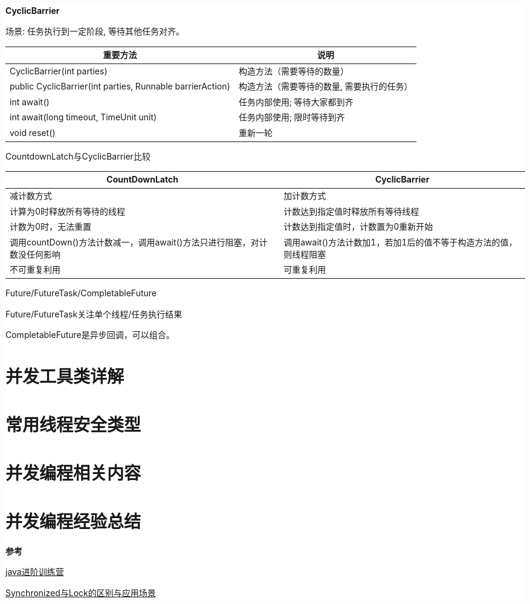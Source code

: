 **CyclicBarrier**

场景: 任务执行到一定阶段, 等待其他任务对齐。

|重要方法|说明|
|  ----  | ----  |
|CyclicBarrier(int parties) |构造方法（需要等待的数量）|
|public CyclicBarrier(int parties, Runnable barrierAction) |构造方法（需要等待的数量, 需要执行的任务）|
|int await()| 任务内部使用; 等待大家都到齐|
|int await(long timeout, TimeUnit unit) |任务内部使用; 限时等待到齐|
|void reset()| 重新一轮|

CountdownLatch与CyclicBarrier比较

| CountDownLatch                                               | CyclicBarrier                                                |
| ------------------------------------------------------------ | ------------------------------------------------------------ |
| 减计数方式                                                   | 加计数方式                                                   |
| 计算为0时释放所有等待的线程                                  | 计数达到指定值时释放所有等待线程                             |
| 计数为0时，无法重置                                          | 计数达到指定值时，计数置为0重新开始                          |
| 调用countDown()方法计数减一，调用await()方法只进行阻塞，对计数没任何影响 | 调用await()方法计数加1，若加1后的值不等于构造方法的值，则线程阻塞 |
| 不可重复利用                                                 | 可重复利用                                                   |

Future/FutureTask/CompletableFuture

Future/FutureTask关注单个线程/任务执行结果

CompletableFuture是异步回调，可以组合。

并发工具类详解
===



常用线程安全类型
===



并发编程相关内容
===



并发编程经验总结
===



**参考**

[java进阶训练营](https://u.geekbang.org/subject/java/1000579?utm_source=u_list_web&utm_medium=u_list_web&utm_term=u_list_web)

[Synchronized与Lock的区别与应用场景](http://guanzhou.pub/2020/03/04/Sync-and-lock/)
